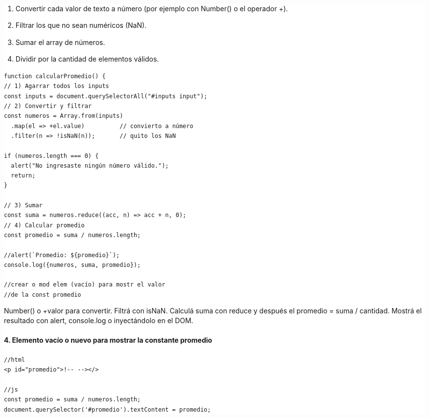1. Convertir cada valor de texto a número (por ejemplo con Number() o el operador +).

2. Filtrar los que no sean numéricos (NaN).

3. Sumar el array de números.

4. Dividir por la cantidad de elementos válidos.

```
function calcularPromedio() {
// 1) Agarrar todos los inputs
const inputs = document.querySelectorAll("#inputs input");
// 2) Convertir y filtrar
const numeros = Array.from(inputs)
  .map(el => +el.value)          // convierto a número
  .filter(n => !isNaN(n));       // quito los NaN

if (numeros.length === 0) {
  alert("No ingresaste ningún número válido.");
  return;
}

// 3) Sumar
const suma = numeros.reduce((acc, n) => acc + n, 0);
// 4) Calcular promedio
const promedio = suma / numeros.length;

//alert(`Promedio: ${promedio}`);
console.log({numeros, suma, promedio});

//crear o mod elem (vacío) para mostr el valor 
//de la const promedio

```

Number() o +valor para convertir.
Filtrá con isNaN.
Calculá suma con reduce y después el promedio = suma / cantidad.
Mostrá el resultado con alert, console.log o inyectándolo en el DOM.



#### 4. Elemento vacío o nuevo para mostrar la constante promedio

```
//html
<p id="promedio">!-- --></>

//js
const promedio = suma / numeros.length;
document.querySelector('#promedio').textContent = promedio;

```

